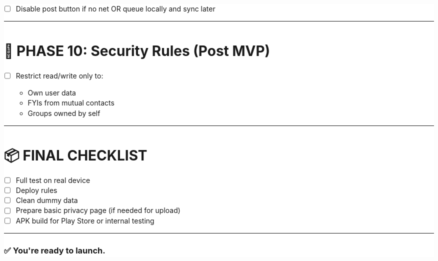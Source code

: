 * [ ] Disable post button if no net
  OR queue locally and sync later

---

# 🔐 PHASE 10: Security Rules (Post MVP)

* [ ] Restrict read/write only to:

  * Own user data
  * FYIs from mutual contacts
  * Groups owned by self

---

# 📦 FINAL CHECKLIST

* [ ] Full test on real device
* [ ] Deploy rules
* [ ] Clean dummy data
* [ ] Prepare basic privacy page (if needed for upload)
* [ ] APK build for Play Store or internal testing

---

### ✅ You're ready to launch.

